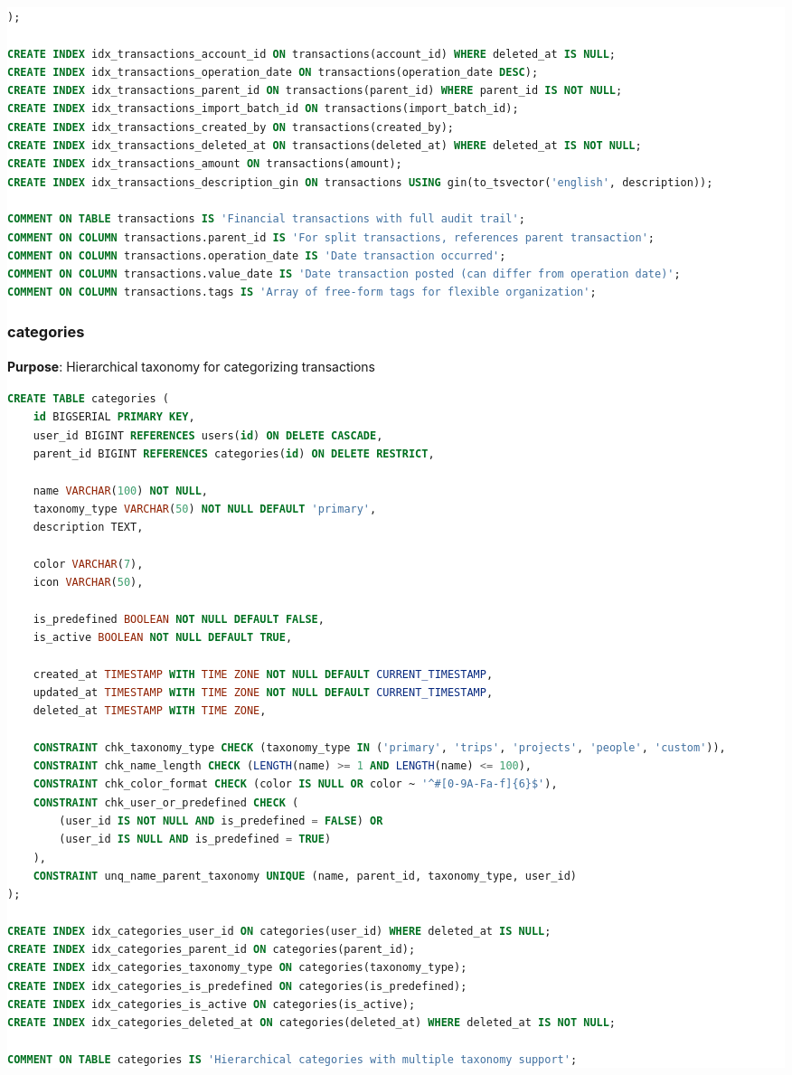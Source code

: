 ```sql
);

CREATE INDEX idx_transactions_account_id ON transactions(account_id) WHERE deleted_at IS NULL;
CREATE INDEX idx_transactions_operation_date ON transactions(operation_date DESC);
CREATE INDEX idx_transactions_parent_id ON transactions(parent_id) WHERE parent_id IS NOT NULL;
CREATE INDEX idx_transactions_import_batch_id ON transactions(import_batch_id);
CREATE INDEX idx_transactions_created_by ON transactions(created_by);
CREATE INDEX idx_transactions_deleted_at ON transactions(deleted_at) WHERE deleted_at IS NOT NULL;
CREATE INDEX idx_transactions_amount ON transactions(amount);
CREATE INDEX idx_transactions_description_gin ON transactions USING gin(to_tsvector('english', description));

COMMENT ON TABLE transactions IS 'Financial transactions with full audit trail';
COMMENT ON COLUMN transactions.parent_id IS 'For split transactions, references parent transaction';
COMMENT ON COLUMN transactions.operation_date IS 'Date transaction occurred';
COMMENT ON COLUMN transactions.value_date IS 'Date transaction posted (can differ from operation date)';
COMMENT ON COLUMN transactions.tags IS 'Array of free-form tags for flexible organization';
```

### categories

**Purpose**: Hierarchical taxonomy for categorizing transactions

```sql
CREATE TABLE categories (
    id BIGSERIAL PRIMARY KEY,
    user_id BIGINT REFERENCES users(id) ON DELETE CASCADE,
    parent_id BIGINT REFERENCES categories(id) ON DELETE RESTRICT,

    name VARCHAR(100) NOT NULL,
    taxonomy_type VARCHAR(50) NOT NULL DEFAULT 'primary',
    description TEXT,

    color VARCHAR(7),
    icon VARCHAR(50),

    is_predefined BOOLEAN NOT NULL DEFAULT FALSE,
    is_active BOOLEAN NOT NULL DEFAULT TRUE,

    created_at TIMESTAMP WITH TIME ZONE NOT NULL DEFAULT CURRENT_TIMESTAMP,
    updated_at TIMESTAMP WITH TIME ZONE NOT NULL DEFAULT CURRENT_TIMESTAMP,
    deleted_at TIMESTAMP WITH TIME ZONE,

    CONSTRAINT chk_taxonomy_type CHECK (taxonomy_type IN ('primary', 'trips', 'projects', 'people', 'custom')),
    CONSTRAINT chk_name_length CHECK (LENGTH(name) >= 1 AND LENGTH(name) <= 100),
    CONSTRAINT chk_color_format CHECK (color IS NULL OR color ~ '^#[0-9A-Fa-f]{6}$'),
    CONSTRAINT chk_user_or_predefined CHECK (
        (user_id IS NOT NULL AND is_predefined = FALSE) OR
        (user_id IS NULL AND is_predefined = TRUE)
    ),
    CONSTRAINT unq_name_parent_taxonomy UNIQUE (name, parent_id, taxonomy_type, user_id)
);

CREATE INDEX idx_categories_user_id ON categories(user_id) WHERE deleted_at IS NULL;
CREATE INDEX idx_categories_parent_id ON categories(parent_id);
CREATE INDEX idx_categories_taxonomy_type ON categories(taxonomy_type);
CREATE INDEX idx_categories_is_predefined ON categories(is_predefined);
CREATE INDEX idx_categories_is_active ON categories(is_active);
CREATE INDEX idx_categories_deleted_at ON categories(deleted_at) WHERE deleted_at IS NOT NULL;

COMMENT ON TABLE categories IS 'Hierarchical categories with multiple taxonomy support';
```